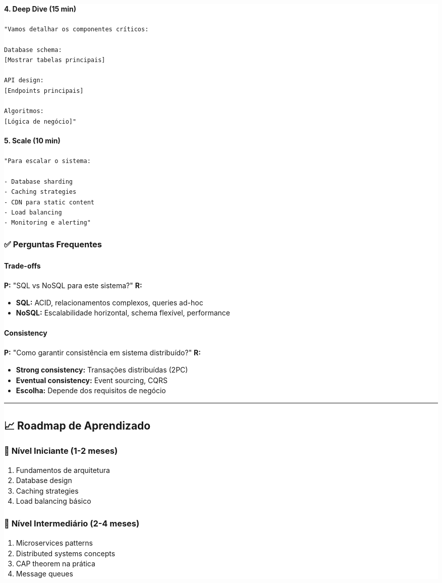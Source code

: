 #### **4. Deep Dive (15 min)**
```
"Vamos detalhar os componentes críticos:

Database schema:
[Mostrar tabelas principais]

API design:
[Endpoints principais]

Algoritmos:
[Lógica de negócio]"
```

#### **5. Scale (10 min)**
```
"Para escalar o sistema:

- Database sharding
- Caching strategies
- CDN para static content
- Load balancing
- Monitoring e alerting"
```

### ✅ **Perguntas Frequentes**

#### **Trade-offs**
**P:** "SQL vs NoSQL para este sistema?"
**R:** 
- **SQL:** ACID, relacionamentos complexos, queries ad-hoc
- **NoSQL:** Escalabilidade horizontal, schema flexível, performance

#### **Consistency**
**P:** "Como garantir consistência em sistema distribuído?"
**R:**
- **Strong consistency:** Transações distribuídas (2PC)
- **Eventual consistency:** Event sourcing, CQRS
- **Escolha:** Depende dos requisitos de negócio

---

## 📈 Roadmap de Aprendizado

### 🥇 **Nível Iniciante (1-2 meses)**
1. Fundamentos de arquitetura
2. Database design
3. Caching strategies
4. Load balancing básico

### 🥈 **Nível Intermediário (2-4 meses)**
1. Microservices patterns
2. Distributed systems concepts
3. CAP theorem na prática
4. Message queues
